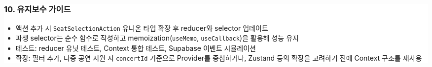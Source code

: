 ### 10. 유지보수 가이드
- 액션 추가 시 `SeatSelectionAction` 유니온 타입 확장 후 reducer와 selector 업데이트
- 파생 selector는 순수 함수로 작성하고 memoization(`useMemo`, `useCallback`)을 활용해 성능 유지
- 테스트: reducer 유닛 테스트, Context 통합 테스트, Supabase 이벤트 시뮬레이션
- 확장: 필터 추가, 다중 공연 지원 시 `concertId` 기준으로 Provider를 중첩하거나, Zustand 등의 확장을 고려하기 전에 Context 구조를 재사용

